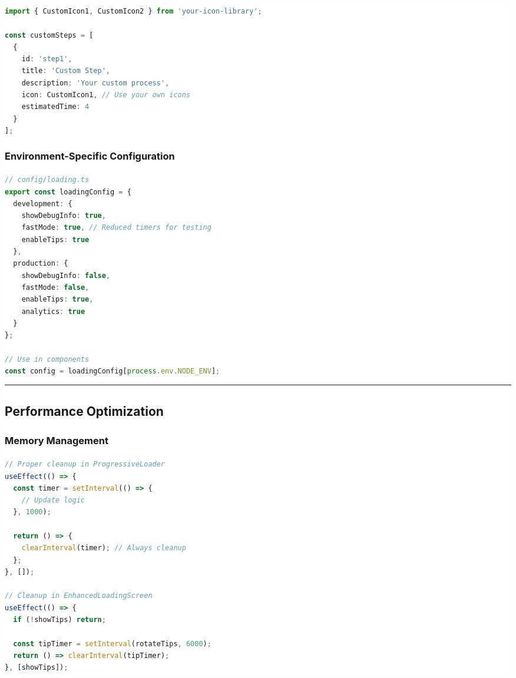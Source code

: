```typescript
import { CustomIcon1, CustomIcon2 } from 'your-icon-library';

const customSteps = [
  {
    id: 'step1',
    title: 'Custom Step',
    description: 'Your custom process',
    icon: CustomIcon1, // Use your own icons
    estimatedTime: 4
  }
];
```

### Environment-Specific Configuration

```typescript
// config/loading.ts
export const loadingConfig = {
  development: {
    showDebugInfo: true,
    fastMode: true, // Reduced timers for testing
    enableTips: true
  },
  production: {
    showDebugInfo: false,
    fastMode: false,
    enableTips: true,
    analytics: true
  }
};

// Use in components
const config = loadingConfig[process.env.NODE_ENV];
```

---

## Performance Optimization

### Memory Management

```typescript
// Proper cleanup in ProgressiveLoader
useEffect(() => {
  const timer = setInterval(() => {
    // Update logic
  }, 1000);
  
  return () => {
    clearInterval(timer); // Always cleanup
  };
}, []);

// Cleanup in EnhancedLoadingScreen
useEffect(() => {
  if (!showTips) return;
  
  const tipTimer = setInterval(rotateTips, 6000);
  return () => clearInterval(tipTimer);
}, [showTips]);
```
